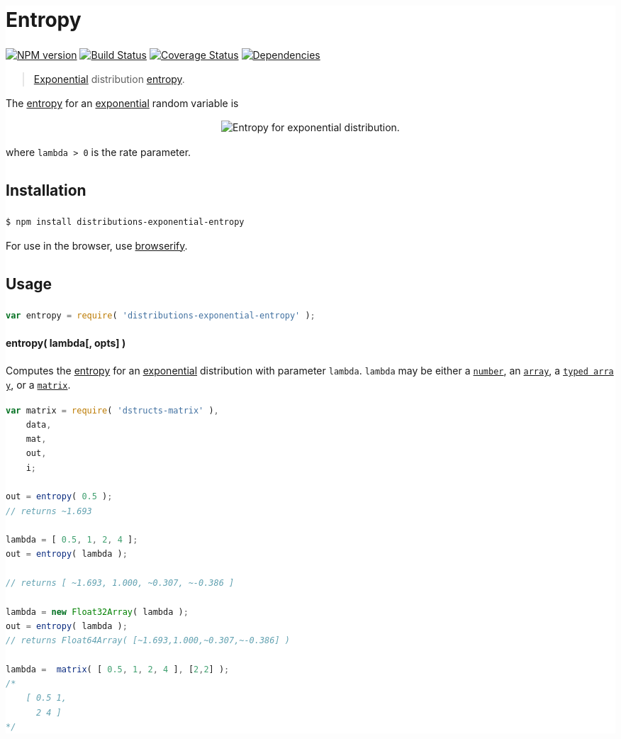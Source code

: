 Entropy
===
[![NPM version][npm-image]][npm-url] [![Build Status][travis-image]][travis-url] [![Coverage Status][codecov-image]][codecov-url] [![Dependencies][dependencies-image]][dependencies-url]

> [Exponential](https://en.wikipedia.org/wiki/exponential_distribution) distribution [entropy](https://en.wikipedia.org/wiki/entropy).

The [entropy](https://en.wikipedia.org/wiki/entropy) for an [exponential](https://en.wikipedia.org/wiki/exponential_distribution) random variable is

<div class="equation" align="center" data-raw-text="H(X) = \mathbb{E}[I(X))] = 1 - \ln(\lambda)" data-equation="eq:entropy">
	<img src="https://cdn.rawgit.com/distributions-io/exponential-entropy/bb7b3e60008bb4f8c77e729f0f79f65199fe81ab/docs/img/eqn.svg" alt="Entropy for exponential distribution.">
	<br>
</div>

where `lambda > 0` is the rate parameter.


## Installation

``` bash
$ npm install distributions-exponential-entropy
```

For use in the browser, use [browserify](https://github.com/substack/node-browserify).


## Usage

``` javascript
var entropy = require( 'distributions-exponential-entropy' );
```

#### entropy( lambda[, opts] )

Computes the [entropy](https://en.wikipedia.org/wiki/entropy) for an [exponential](https://en.wikipedia.org/wiki/exponential_distribution) distribution with parameter `lambda`. `lambda` may be either a [`number`](https://developer.mozilla.org/en-US/docs/Web/JavaScript/Reference/Global_Objects/Number), an [`array`](https://developer.mozilla.org/en-US/docs/Web/JavaScript/Reference/Global_Objects/Array), a [`typed array`](https://developer.mozilla.org/en-US/docs/Web/JavaScript/Typed_arrays), or a [`matrix`](https://github.com/dstructs/matrix).

``` javascript
var matrix = require( 'dstructs-matrix' ),
	data,
	mat,
	out,
	i;

out = entropy( 0.5 );
// returns ~1.693

lambda = [ 0.5, 1, 2, 4 ];
out = entropy( lambda );

// returns [ ~1.693, 1.000, ~0.307, ~-0.386 ]

lambda = new Float32Array( lambda );
out = entropy( lambda );
// returns Float64Array( [~1.693,1.000,~0.307,~-0.386] )

lambda =  matrix( [ 0.5, 1, 2, 4 ], [2,2] );
/*
	[ 0.5 1,
	  2 4 ]
*/
```

[npm-image]: http://img.shields.io/npm/v/distributions-exponential-entropy.svg
[npm-url]: https://npmjs.org/package/distributions-exponential-entropy
[travis-image]: http://img.shields.io/travis/distributions-io/exponential-entropy/master.svg
[travis-url]: https://travis-ci.org/distributions-io/exponential-entropy
[codecov-image]: https://img.shields.io/codecov/c/github/distributions-io/exponential-entropy/master.svg
[codecov-url]: https://codecov.io/github/distributions-io/exponential-entropy?branch=master
[dependencies-image]: http://img.shields.io/david/distributions-io/exponential-entropy.svg
[dependencies-url]: https://david-dm.org/distributions-io/exponential-entropy
[dev-dependencies-image]: http://img.shields.io/david/dev/distributions-io/exponential-entropy.svg
[dev-dependencies-url]: https://david-dm.org/dev/distributions-io/exponential-entropy
[github-issues-image]: http://img.shields.io/github/issues/distributions-io/exponential-entropy.svg
[github-issues-url]: https://github.com/distributions-io/exponential-entropy/issues